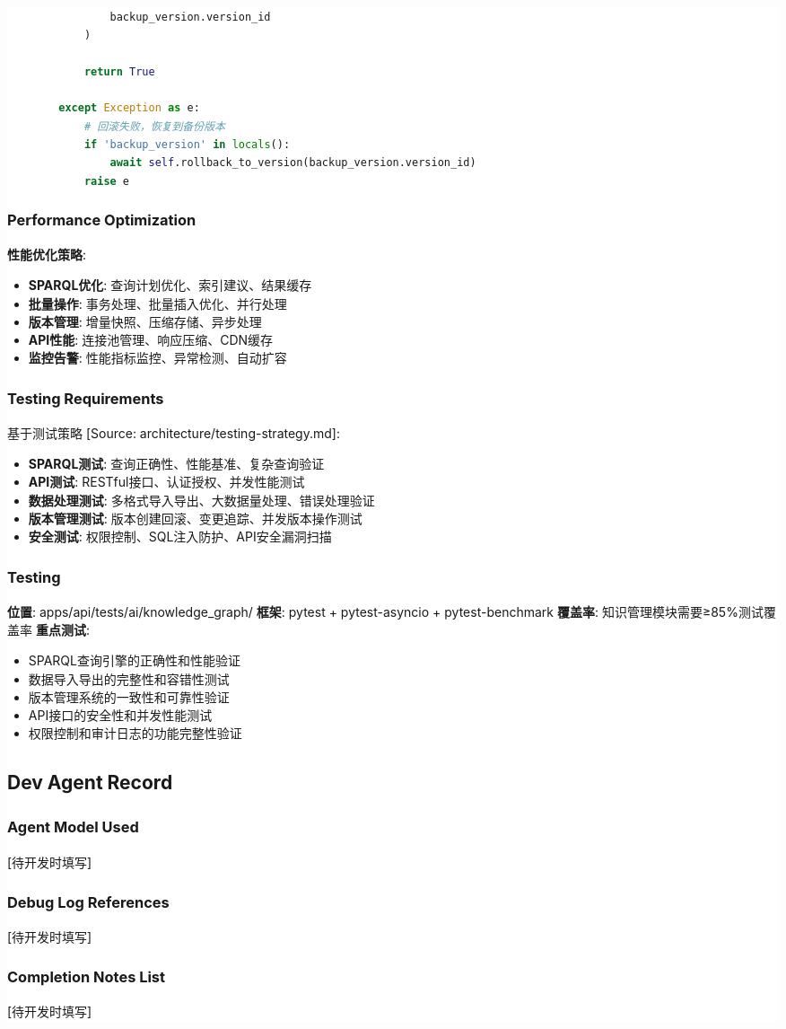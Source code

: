 ```python
                backup_version.version_id
            )
            
            return True
            
        except Exception as e:
            # 回滚失败，恢复到备份版本
            if 'backup_version' in locals():
                await self.rollback_to_version(backup_version.version_id)
            raise e
```

### Performance Optimization
**性能优化策略**:
- **SPARQL优化**: 查询计划优化、索引建议、结果缓存
- **批量操作**: 事务处理、批量插入优化、并行处理
- **版本管理**: 增量快照、压缩存储、异步处理
- **API性能**: 连接池管理、响应压缩、CDN缓存
- **监控告警**: 性能指标监控、异常检测、自动扩容

### Testing Requirements
基于测试策略 [Source: architecture/testing-strategy.md]:
- **SPARQL测试**: 查询正确性、性能基准、复杂查询验证
- **API测试**: RESTful接口、认证授权、并发性能测试
- **数据处理测试**: 多格式导入导出、大数据量处理、错误处理验证
- **版本管理测试**: 版本创建回滚、变更追踪、并发版本操作测试
- **安全测试**: 权限控制、SQL注入防护、API安全漏洞扫描

### Testing
**位置**: apps/api/tests/ai/knowledge_graph/
**框架**: pytest + pytest-asyncio + pytest-benchmark
**覆盖率**: 知识管理模块需要≥85%测试覆盖率
**重点测试**:
- SPARQL查询引擎的正确性和性能验证
- 数据导入导出的完整性和容错性测试
- 版本管理系统的一致性和可靠性验证
- API接口的安全性和并发性能测试
- 权限控制和审计日志的功能完整性验证

## Dev Agent Record

### Agent Model Used
[待开发时填写]

### Debug Log References
[待开发时填写]

### Completion Notes List
[待开发时填写]
